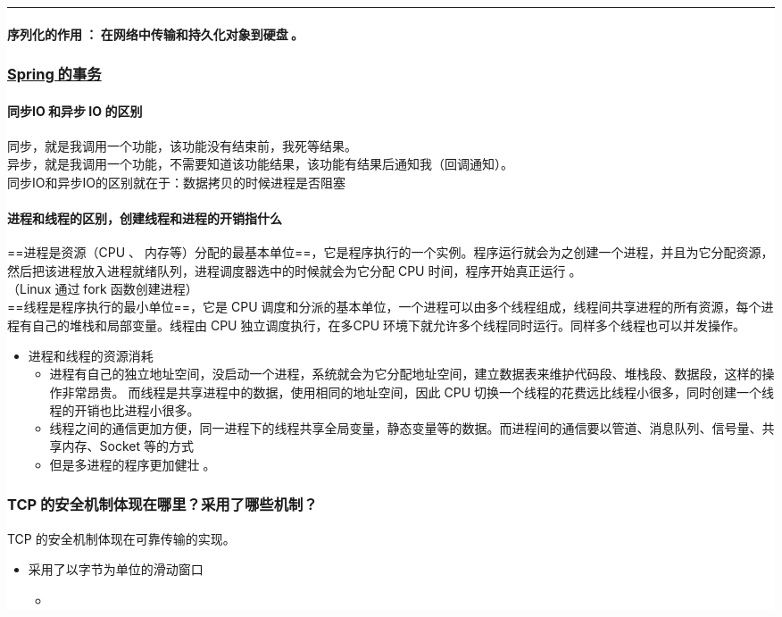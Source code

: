 <hr/>
 <h4 id="序列化的作用--：-在网络中传输和持久化对象到硬盘-。">
  序列化的作用  ： 在网络中传输和持久化对象到硬盘 。
 </h4>
 <h3 id="spring-的事务">
  <a href="http://note.youdao.com/noteshare?id=8f9359450a1d4bf806f7160efd524112&amp;sub=2B7E53B98DEF48368BBAC8EA1B4DA4BE" target="_blank">
   Spring 的事务
  </a>
 </h3>
 <h4 id="同步io-和异步-io-的区别">
  同步IO 和异步 IO 的区别
 </h4>
 <p>
  同步，就是我调用一个功能，该功能没有结束前，我死等结果。
  <br/>
  异步，就是我调用一个功能，不需要知道该功能结果，该功能有结果后通知我（回调通知）。
  <br/>
  同步IO和异步IO的区别就在于：数据拷贝的时候进程是否阻塞
 </p>
 <h4 id="进程和线程的区别，创建线程和进程的开销指什么">
  进程和线程的区别，创建线程和进程的开销指什么
 </h4>
 <p>
  ==进程是资源（CPU 、 内存等）分配的最基本单位==，它是程序执行的一个实例。程序运行就会为之创建一个进程，并且为它分配资源，然后把该进程放入进程就绪队列，进程调度器选中的时候就会为它分配 CPU 时间，程序开始真正运行 。
  <br/>
  （Linux 通过 fork 函数创建进程）
  <br/>
  ==线程是程序执行的最小单位==，它是 CPU 调度和分派的基本单位，一个进程可以由多个线程组成，线程间共享进程的所有资源，每个进程有自己的堆栈和局部变量。线程由 CPU 独立调度执行，在多CPU 环境下就允许多个线程同时运行。同样多个线程也可以并发操作。
 </p>
 <ul>
  <li>
   进程和线程的资源消耗
   <ul>
    <li>
     进程有自己的独立地址空间，没启动一个进程，系统就会为它分配地址空间，建立数据表来维护代码段、堆栈段、数据段，这样的操作非常昂贵。 而线程是共享进程中的数据，使用相同的地址空间，因此 CPU 切换一个线程的花费远比线程小很多，同时创建一个线程的开销也比进程小很多。
    </li>
    <li>
     线程之间的通信更加方便，同一进程下的线程共享全局变量，静态变量等的数据。而进程间的通信要以管道、消息队列、信号量、共享内存、Socket 等的方式
    </li>
    <li>
     但是多进程的程序更加健壮 。
    </li>
   </ul>
  </li>
 </ul>
 <h3 id="tcp-的安全机制体现在哪里？采用了哪些机制？">
  TCP 的安全机制体现在哪里？采用了哪些机制？
 </h3>
 <p>
  TCP 的安全机制体现在可靠传输的实现。
 </p>
 <ul>
  <li>
   <p>
    采用了以字节为单位的滑动窗口
   </p>
   <ul>
    <li>
     <p>